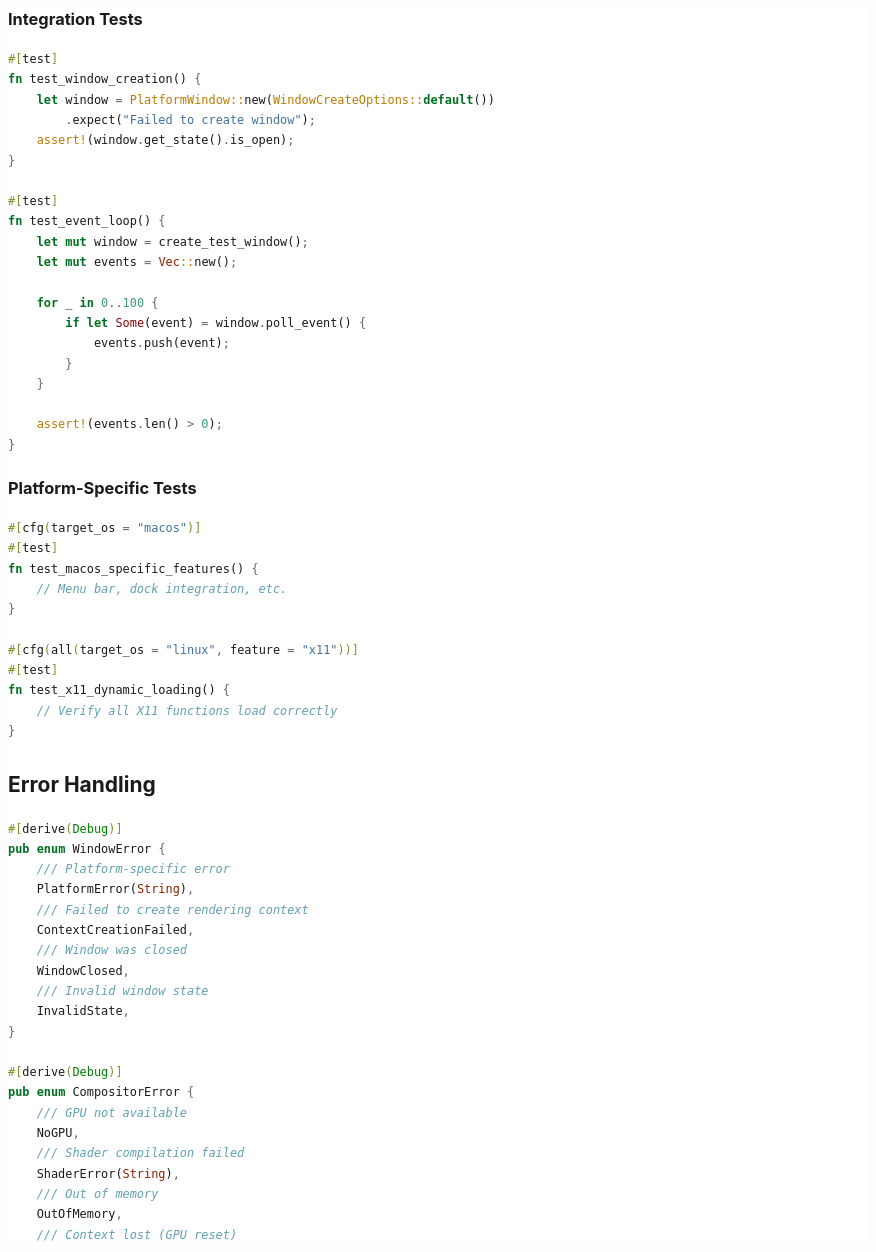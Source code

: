 ### Integration Tests
```rust
#[test]
fn test_window_creation() {
    let window = PlatformWindow::new(WindowCreateOptions::default())
        .expect("Failed to create window");
    assert!(window.get_state().is_open);
}

#[test]
fn test_event_loop() {
    let mut window = create_test_window();
    let mut events = Vec::new();
    
    for _ in 0..100 {
        if let Some(event) = window.poll_event() {
            events.push(event);
        }
    }
    
    assert!(events.len() > 0);
}
```

### Platform-Specific Tests
```rust
#[cfg(target_os = "macos")]
#[test]
fn test_macos_specific_features() {
    // Menu bar, dock integration, etc.
}

#[cfg(all(target_os = "linux", feature = "x11"))]
#[test]
fn test_x11_dynamic_loading() {
    // Verify all X11 functions load correctly
}
```

## Error Handling

```rust
#[derive(Debug)]
pub enum WindowError {
    /// Platform-specific error
    PlatformError(String),
    /// Failed to create rendering context
    ContextCreationFailed,
    /// Window was closed
    WindowClosed,
    /// Invalid window state
    InvalidState,
}

#[derive(Debug)]
pub enum CompositorError {
    /// GPU not available
    NoGPU,
    /// Shader compilation failed
    ShaderError(String),
    /// Out of memory
    OutOfMemory,
    /// Context lost (GPU reset)
```